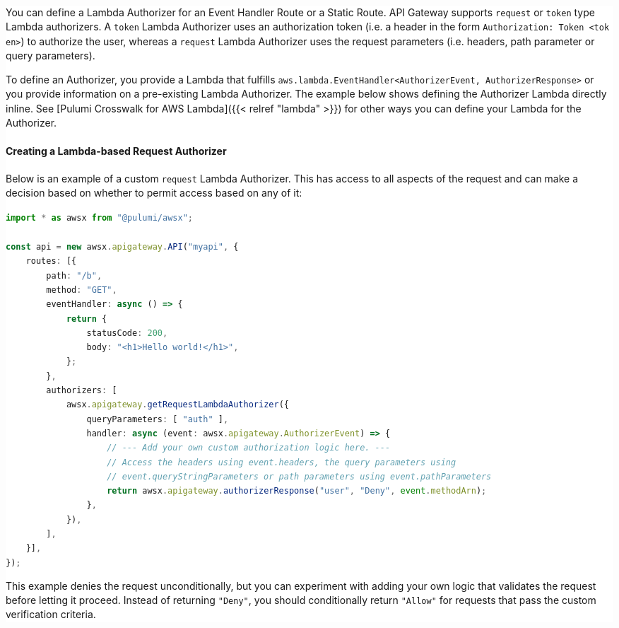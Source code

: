 You can define a Lambda Authorizer for an Event Handler Route or a Static Route. API Gateway supports `request` or
`token` type Lambda authorizers. A `token` Lambda Authorizer uses an authorization token (i.e. a header in the form
`Authorization: Token <token>`) to authorize the user, whereas a `request` Lambda Authorizer uses the request
parameters (i.e. headers, path parameter or query parameters).

To define an Authorizer, you provide a Lambda that fulfills
`aws.lambda.EventHandler<AuthorizerEvent, AuthorizerResponse>` or you provide information on a pre-existing Lambda
Authorizer. The example below shows defining the Authorizer Lambda directly inline. See
[Pulumi Crosswalk for AWS Lambda]({{< relref "lambda" >}}) for other ways you can define your Lambda for the Authorizer.

#### Creating a Lambda-based Request Authorizer

Below is an example of a custom `request` Lambda Authorizer. This has access to all aspects of the request and can
make a decision based on whether to permit access based on any of it:

```typescript
import * as awsx from "@pulumi/awsx";

const api = new awsx.apigateway.API("myapi", {
    routes: [{
        path: "/b",
        method: "GET",
        eventHandler: async () => {
            return {
                statusCode: 200,
                body: "<h1>Hello world!</h1>",
            };
        },
        authorizers: [
            awsx.apigateway.getRequestLambdaAuthorizer({
                queryParameters: [ "auth" ],
                handler: async (event: awsx.apigateway.AuthorizerEvent) => {
                    // --- Add your own custom authorization logic here. ---
                    // Access the headers using event.headers, the query parameters using
                    // event.queryStringParameters or path parameters using event.pathParameters
                    return awsx.apigateway.authorizerResponse("user", "Deny", event.methodArn);
                },
            }),
        ],
    }],
});
```

This example denies the request unconditionally, but you can experiment with adding your own logic that
validates the request before letting it proceed. Instead of returning `"Deny"`, you should conditionally
return `"Allow"` for requests that pass the custom verification criteria.
